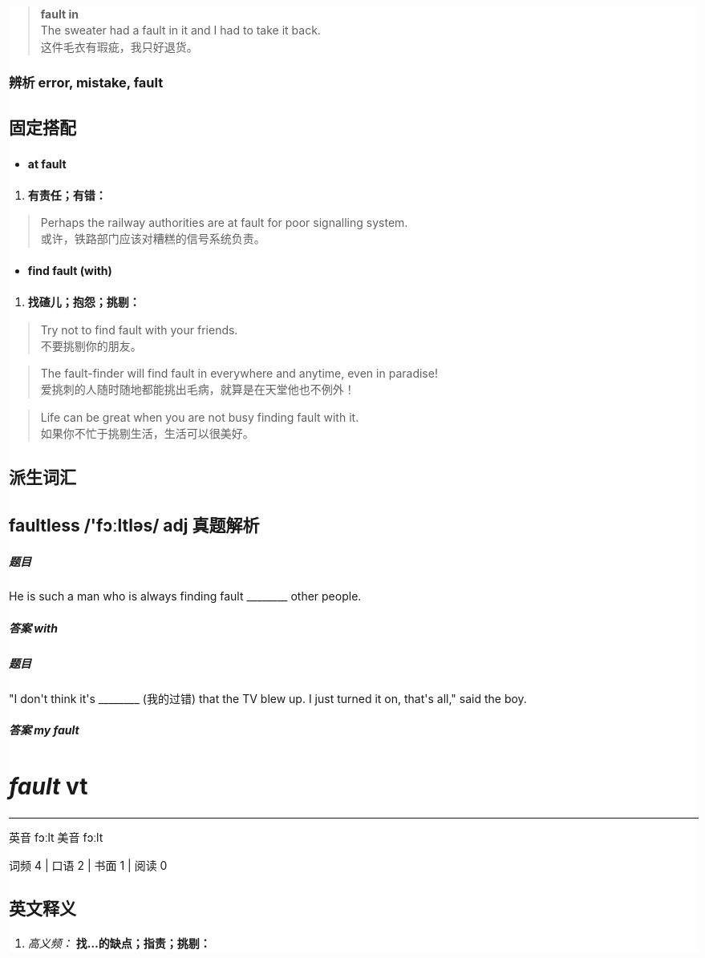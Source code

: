 > **fault in**  
> The sweater had a fault in it and I had to take it back.  
> 这件毛衣有瑕疵，我只好退货。

### 辨析 error, mistake, fault

固定搭配
---
- #### at fault 
1. **有责任；有错：**  


> Perhaps the railway authorities are at fault for poor signalling system.  
> 或许，铁路部门应该对糟糕的信号系统负责。

- #### find fault (with)
1. **找碴儿；抱怨；挑剔：**  


> Try not to find fault with your friends.  
> 不要挑剔你的朋友。

> The fault-finder will find fault in everywhere and anytime, even in paradise!  
> 爱挑刺的人随时随地都能挑出毛病，就算是在天堂他也不例外！

> Life can be great when you are not busy finding fault with it.  
> 如果你不忙于挑剔生活，生活可以很美好。

派生词汇
---
faultless /'fɔːltləs/ adj 
真题解析
---
##### 题目  
He is such a man who is always finding fault ________ other people.  
##### 答案 with  
  
##### 题目  
"I don't think it's ________ (我的过错) that the TV blew up. I just turned it on, that's all," said the boy.  
##### 答案 my fault  
  


# ***fault*** vt
---
英音 fɔːlt     美音 fɔːlt

词频 4 | 口语 2 | 书面 1 | 阅读 0


英文释义
---
1. *高义频：* **找…的缺点；指责；挑剔：**  
